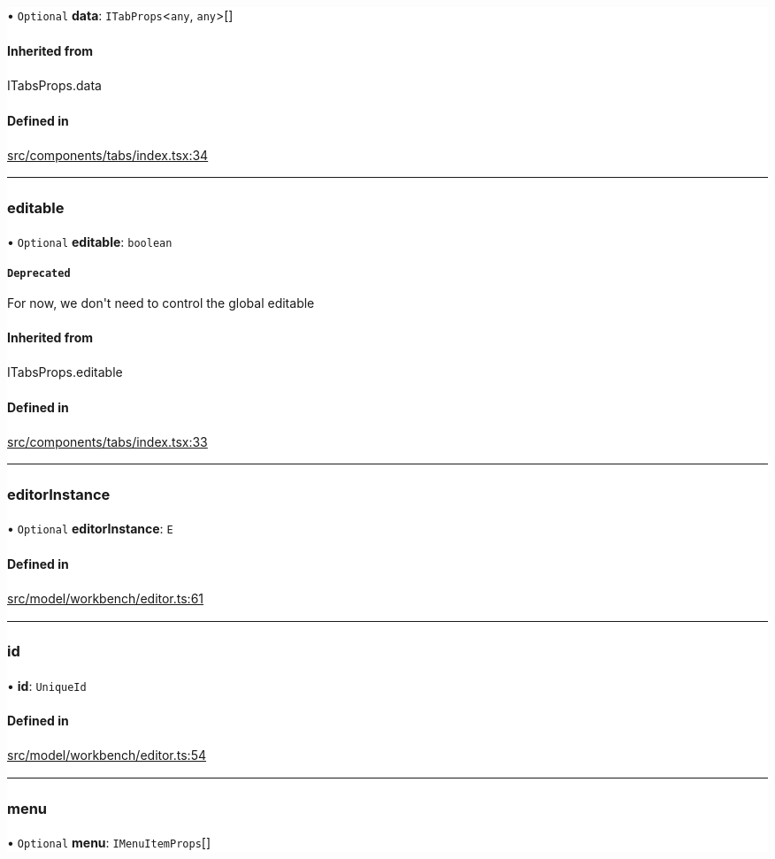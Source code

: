 • `Optional` **data**: `ITabProps`\<`any`, `any`\>[]

#### Inherited from

ITabsProps.data

#### Defined in

[src/components/tabs/index.tsx:34](https://github.com/gethubai/hubai-core/blob/43abc4a/src/components/tabs/index.tsx#L34)

___

### editable

• `Optional` **editable**: `boolean`

**`Deprecated`**

For now, we don't need to control the global editable

#### Inherited from

ITabsProps.editable

#### Defined in

[src/components/tabs/index.tsx:33](https://github.com/gethubai/hubai-core/blob/43abc4a/src/components/tabs/index.tsx#L33)

___

### editorInstance

• `Optional` **editorInstance**: `E`

#### Defined in

[src/model/workbench/editor.ts:61](https://github.com/gethubai/hubai-core/blob/43abc4a/src/model/workbench/editor.ts#L61)

___

### id

• **id**: `UniqueId`

#### Defined in

[src/model/workbench/editor.ts:54](https://github.com/gethubai/hubai-core/blob/43abc4a/src/model/workbench/editor.ts#L54)

___

### menu

• `Optional` **menu**: `IMenuItemProps`[]
